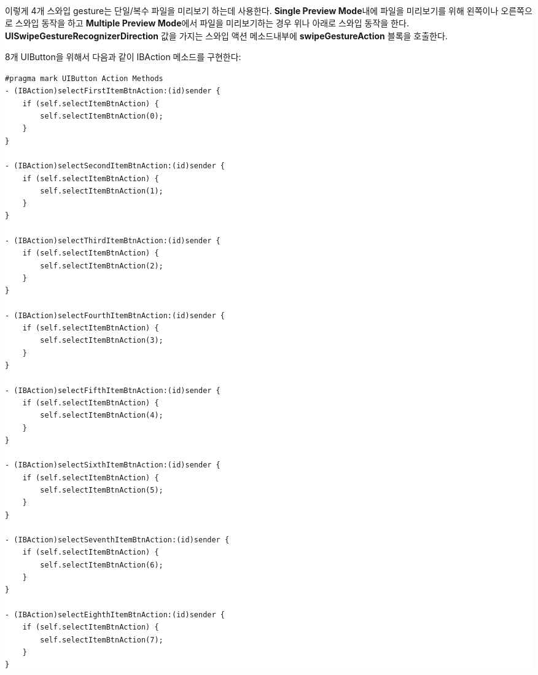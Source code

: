 이렇게 4개 스와입 gesture는 단일/복수 파일을 미리보기 하는데 사용한다. **Single Preview Mode**내에 파일을 미리보기를 위해 왼쪽이나 오른쪽으로 스와입 동작을 하고 **Multiple Preview Mode**에서 파일을 미리보기하는 경우 위나 아래로 스와입 동작을 한다. **UISwipeGestureRecognizerDirection** 값을 가지는 스와입 액션 메소드내부에 **swipeGestureAction** 블록을 호출한다.

8개 UIButton을 위해서 다음과 같이 IBAction 메소드를 구현한다:

~~~objc
#pragma mark UIButton Action Methods
- (IBAction)selectFirstItemBtnAction:(id)sender {
    if (self.selectItemBtnAction) {
        self.selectItemBtnAction(0);
    }
}

- (IBAction)selectSecondItemBtnAction:(id)sender {
    if (self.selectItemBtnAction) {
        self.selectItemBtnAction(1);
    }
}

- (IBAction)selectThirdItemBtnAction:(id)sender {
    if (self.selectItemBtnAction) {
        self.selectItemBtnAction(2);
    }
}

- (IBAction)selectFourthItemBtnAction:(id)sender {
    if (self.selectItemBtnAction) {
        self.selectItemBtnAction(3);
    }
}

- (IBAction)selectFifthItemBtnAction:(id)sender {
    if (self.selectItemBtnAction) {
        self.selectItemBtnAction(4);
    }
}

- (IBAction)selectSixthItemBtnAction:(id)sender {
    if (self.selectItemBtnAction) {
        self.selectItemBtnAction(5);
    }
}

- (IBAction)selectSeventhItemBtnAction:(id)sender {
    if (self.selectItemBtnAction) {
        self.selectItemBtnAction(6);
    }
}

- (IBAction)selectEighthItemBtnAction:(id)sender {
    if (self.selectItemBtnAction) {
        self.selectItemBtnAction(7);
    }
}
~~~

